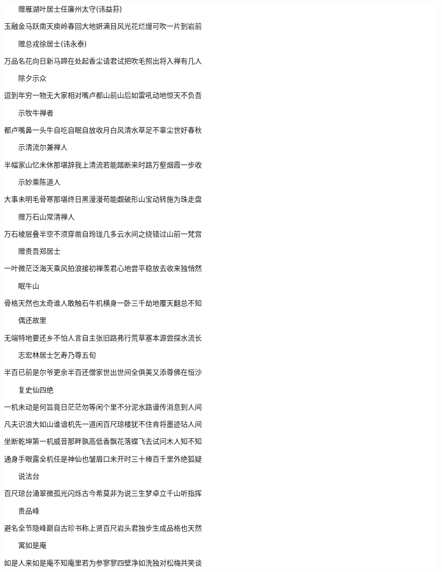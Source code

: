 　　赠雁湖叶居士任廉州太守(讳益荪)

玉融金马跃南天庾岭春回大地妍满目风光花烂熳可吹一片到岩前

　　赠总戎徐居士(讳永泰)

万品名花向日新马蹄在处起香尘请君试把吹毛照出将入禅有几人

　　除夕示众

逗到年穷一物无大家相对嘴卢都山前山后如雷吼动地惊天不负吾

　　示牧牛禅者

都卢嘴鼻一头牛自吃自眠自放收月白风清水草足不辜尘世好春秋

　　示清流尔兼禅人

半幅家山忆未休那堪辞我上清流若能踏断来时路万壑烟霞一步收

　　示妙乘陈道人

大事未明毛骨寒那堪终日黑漫漫苟能觑破形山宝动转施为珠走盘

　　赠万石山常清禅人

万石棱层叠半空不须穿凿自玲珑几多云水间之绕错过山前一梵宫

　　赠贵吾郑居士

一叶微茫泛海天乘风拍浪接初禅羡君心地尝平稳放去收来独悄然

　　眠牛山

骨格天然也太奇谁人敢触石牛机横身一卧三千劫地覆天翻总不知

　　偶还故里

无端特地要还乡不怕人言自主张旧路弗行荒草塞本源尝探水流长

　　志宏林居士乞寿乃尊五旬

半百已前是尔爷更余半百还僧家世出世间全俱美又添尊佛在恒沙

　　复史仙四绝

一机未动是何旨竟日茫茫勿等闲个里不分泥水路谩传消息到人间

凡夫识浪大如山谁谙机先一道闲百尺琼楼犹不住肯将墨迹玷人间

坐断乾坤第一机威音那畔孰高低香飘花落蝶飞去试问木人知不知

通身手眼露全机任是神仙也皱眉口未开时三十棒百千里外绝狐疑

　　说法台

百尺琼台涌翠微孤光闪烁古今希莫非为说三生梦卓立千山听指挥

　　贵品峰

避名全节隐峰巅自古珍书称上贤百尺岩头君独步生成品格也天然

　　寓如是庵

如是人来如是庵不知庵里若为参寥寥四壁净如洗独对松梅共笑谈
